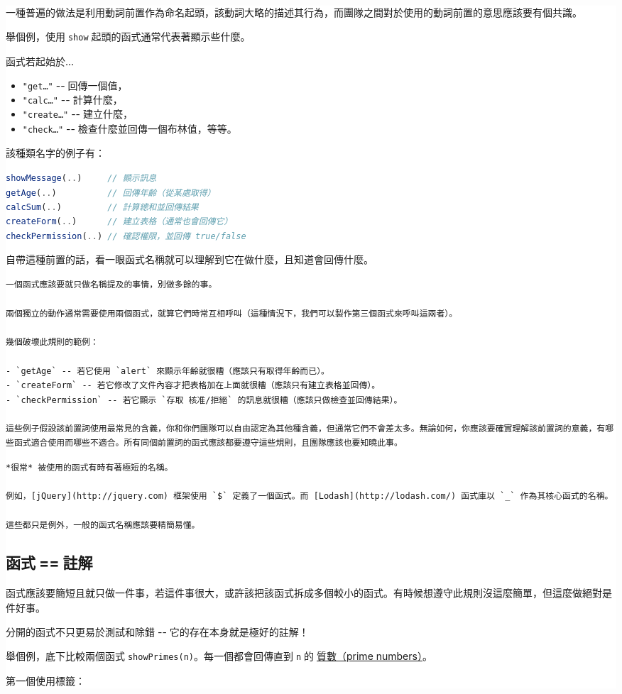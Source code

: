 一種普遍的做法是利用動詞前置作為命名起頭，該動詞大略的描述其行為，而團隊之間對於使用的動詞前置的意思應該要有個共識。

舉個例，使用 `show` 起頭的函式通常代表著顯示些什麼。

函式若起始於...

- `"get…"` -- 回傳一個值，
- `"calc…"` -- 計算什麼，
- `"create…"` -- 建立什麼，
- `"check…"` -- 檢查什麼並回傳一個布林值，等等。

該種類名字的例子有：

```js no-beautify
showMessage(..)     // 顯示訊息
getAge(..)          // 回傳年齡（從某處取得）
calcSum(..)         // 計算總和並回傳結果
createForm(..)      // 建立表格（通常也會回傳它）
checkPermission(..) // 確認權限，並回傳 true/false
```

自帶這種前置的話，看一眼函式名稱就可以理解到它在做什麼，且知道會回傳什麼。

```smart header="一個函式 -- 一個動作"
一個函式應該要就只做名稱提及的事情，別做多餘的事。

兩個獨立的動作通常需要使用兩個函式，就算它們時常互相呼叫（這種情況下，我們可以製作第三個函式來呼叫這兩者）。

幾個破壞此規則的範例：

- `getAge` -- 若它使用 `alert` 來顯示年齡就很糟（應該只有取得年齡而已）。
- `createForm` -- 若它修改了文件內容才把表格加在上面就很糟（應該只有建立表格並回傳）。
- `checkPermission` -- 若它顯示 `存取 核准/拒絕` 的訊息就很糟（應該只做檢查並回傳結果）。

這些例子假設該前置詞使用最常見的含義，你和你們團隊可以自由認定為其他種含義，但通常它們不會差太多。無論如何，你應該要確實理解該前置詞的意義，有哪些函式適合使用而哪些不適合。所有同個前置詞的函式應該都要遵守這些規則，且團隊應該也要知曉此事。
```

```smart header="極短函式名稱"
*很常* 被使用的函式有時有著極短的名稱。

例如，[jQuery](http://jquery.com) 框架使用 `$` 定義了一個函式。而 [Lodash](http://lodash.com/) 函式庫以 `_` 作為其核心函式的名稱。

這些都只是例外，一般的函式名稱應該要精簡易懂。
```

## 函式 == 註解

函式應該要簡短且就只做一件事，若這件事很大，或許該把該函式拆成多個較小的函式。有時候想遵守此規則沒這麼簡單，但這麼做絕對是件好事。

分開的函式不只更易於測試和除錯 -- 它的存在本身就是極好的註解！

舉個例，底下比較兩個函式 `showPrimes(n)`。每一個都會回傳直到 `n` 的 [質數（prime numbers）](https://en.wikipedia.org/wiki/Prime_number)。

第一個使用標籤：
